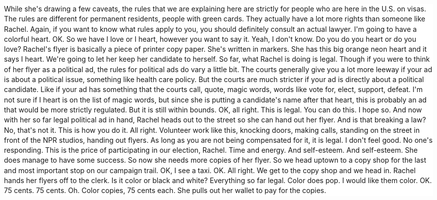 While she's drawing a few caveats, the rules that we are explaining here are strictly for people who are here in the U.S.
on visas.
The rules are different for permanent residents, people with green cards.
They actually have a lot more rights than someone like Rachel.
Again, if you want to know what rules apply to you, you should definitely consult an actual lawyer.
I'm going to have a colorful heart.
OK.
So we have I love or I heart, however you want to say it.
Yeah, I don't know.
Do you do you heart or do you love?
Rachel's flyer is basically a piece of printer copy paper.
She's written in markers.
She has this big orange neon heart and it says I heart.
We're going to let her keep her candidate to herself.
So far, what Rachel is doing is legal.
Though if you were to think of her flyer as a political ad, the rules for political ads do vary a little bit.
The courts generally give you a lot more leeway if your ad is about a political issue, something like health care policy.
But the courts are much stricter if your ad is directly about a political candidate.
Like if your ad has something that the courts call, quote, magic words, words like vote for, elect, support, defeat.
I'm not sure if I heart is on the list of magic words, but since she is putting a candidate's name after that heart,
this is probably an ad that would be more strictly regulated.
But it is still within bounds.
OK, all right.
This is legal.
You can do this.
I hope so.
And now with her so far legal political ad in hand, Rachel heads out to the street so she can hand out her flyer.
And is that breaking a law?
No, that's not it.
This is how you do it.
All right.
Volunteer work like this, knocking doors, making calls, standing on the street in front of the NPR studios, handing out flyers.
As long as you are not being compensated for it, it is legal.
I don't feel good.
No one's responding.
This is the price of participating in our election, Rachel.
Time and energy.
And self-esteem.
And self-esteem.
She does manage to have some success.
So now she needs more copies of her flyer.
So we head uptown to a copy shop for the last and most important stop on our campaign trail.
OK, I see a taxi.
OK.
All right.
We get to the copy shop and we head in.
Rachel hands her flyers off to the clerk.
Is it color or black and white?
Everything so far legal.
Color does pop.
I would like them color.
OK.
75 cents.
75 cents.
Oh.
Color copies, 75 cents each.
She pulls out her wallet to pay for the copies.